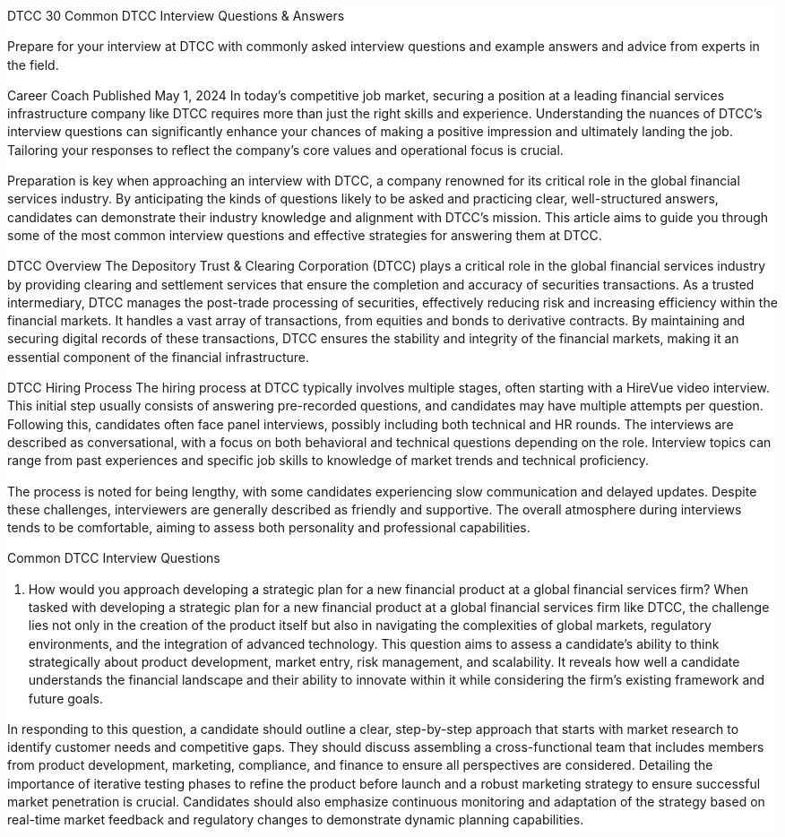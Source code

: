 DTCC 
30 Common DTCC Interview Questions & Answers

Prepare for your interview at DTCC with commonly asked interview questions and example answers and advice from experts in the field.


Career Coach
Published May 1, 2024
In today’s competitive job market, securing a position at a leading financial services infrastructure company like DTCC requires more than just the right skills and experience. Understanding the nuances of DTCC’s interview questions can significantly enhance your chances of making a positive impression and ultimately landing the job. Tailoring your responses to reflect the company’s core values and operational focus is crucial.

Preparation is key when approaching an interview with DTCC, a company renowned for its critical role in the global financial services industry. By anticipating the kinds of questions likely to be asked and practicing clear, well-structured answers, candidates can demonstrate their industry knowledge and alignment with DTCC’s mission. This article aims to guide you through some of the most common interview questions and effective strategies for answering them at DTCC.

DTCC Overview
The Depository Trust & Clearing Corporation (DTCC) plays a critical role in the global financial services industry by providing clearing and settlement services that ensure the completion and accuracy of securities transactions. As a trusted intermediary, DTCC manages the post-trade processing of securities, effectively reducing risk and increasing efficiency within the financial markets. It handles a vast array of transactions, from equities and bonds to derivative contracts. By maintaining and securing digital records of these transactions, DTCC ensures the stability and integrity of the financial markets, making it an essential component of the financial infrastructure.

DTCC Hiring Process
The hiring process at DTCC typically involves multiple stages, often starting with a HireVue video interview. This initial step usually consists of answering pre-recorded questions, and candidates may have multiple attempts per question. Following this, candidates often face panel interviews, possibly including both technical and HR rounds. The interviews are described as conversational, with a focus on both behavioral and technical questions depending on the role. Interview topics can range from past experiences and specific job skills to knowledge of market trends and technical proficiency.

The process is noted for being lengthy, with some candidates experiencing slow communication and delayed updates. Despite these challenges, interviewers are generally described as friendly and supportive. The overall atmosphere during interviews tends to be comfortable, aiming to assess both personality and professional capabilities.

Common DTCC Interview Questions
1. How would you approach developing a strategic plan for a new financial product at a global financial services firm?
When tasked with developing a strategic plan for a new financial product at a global financial services firm like DTCC, the challenge lies not only in the creation of the product itself but also in navigating the complexities of global markets, regulatory environments, and the integration of advanced technology. This question aims to assess a candidate’s ability to think strategically about product development, market entry, risk management, and scalability. It reveals how well a candidate understands the financial landscape and their ability to innovate within it while considering the firm’s existing framework and future goals.

In responding to this question, a candidate should outline a clear, step-by-step approach that starts with market research to identify customer needs and competitive gaps. They should discuss assembling a cross-functional team that includes members from product development, marketing, compliance, and finance to ensure all perspectives are considered. Detailing the importance of iterative testing phases to refine the product before launch and a robust marketing strategy to ensure successful market penetration is crucial. Candidates should also emphasize continuous monitoring and adaptation of the strategy based on real-time market feedback and regulatory changes to demonstrate dynamic planning capabilities.
